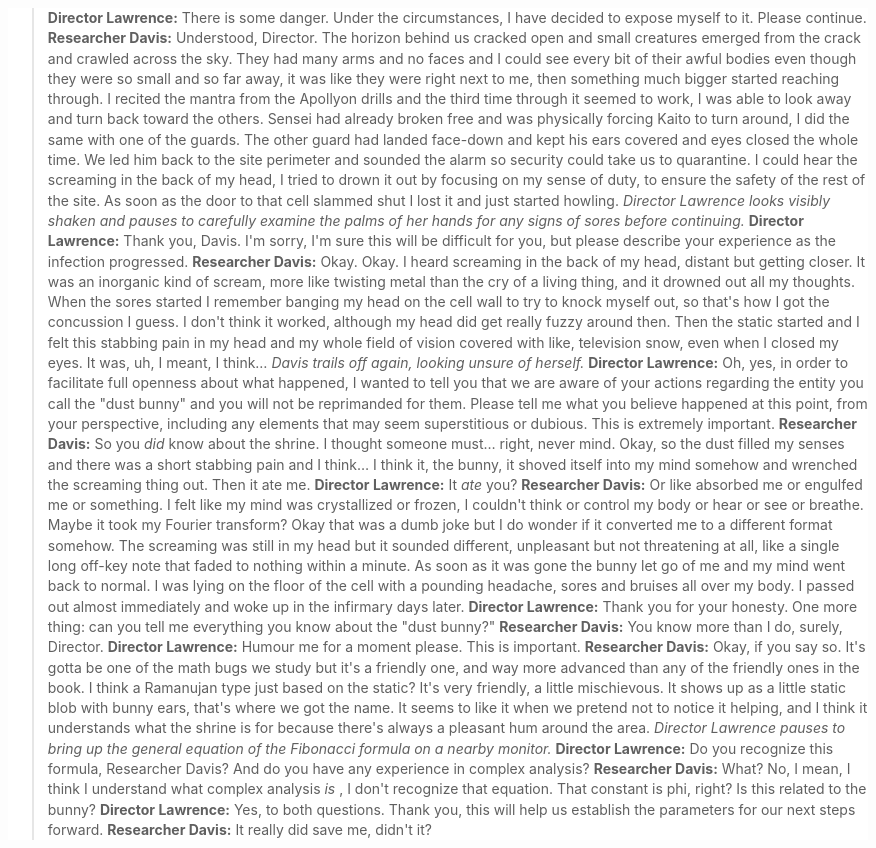 > **Director Lawrence:** There is some danger. Under the circumstances, I have decided to expose myself to it. Please continue.
> **Researcher Davis:** Understood, Director. The horizon behind us cracked open and small creatures emerged from the crack and crawled across the sky. They had many arms and no faces and I could see every bit of their awful bodies even though they were so small and so far away, it was like they were right next to me, then something much bigger started reaching through.
> I recited the mantra from the Apollyon drills and the third time through it seemed to work, I was able to look away and turn back toward the others. Sensei had already broken free and was physically forcing Kaito to turn around, I did the same with one of the guards. The other guard had landed face-down and kept his ears covered and eyes closed the whole time. We led him back to the site perimeter and sounded the alarm so security could take us to quarantine. I could hear the screaming in the back of my head, I tried to drown it out by focusing on my sense of duty, to ensure the safety of the rest of the site. As soon as the door to that cell slammed shut I lost it and just started howling.
> _Director Lawrence looks visibly shaken and pauses to carefully examine the palms of her hands for any signs of sores before continuing._
> **Director Lawrence:** Thank you, Davis. I'm sorry, I'm sure this will be difficult for you, but please describe your experience as the infection progressed.
> **Researcher Davis:** Okay. Okay. I heard screaming in the back of my head, distant but getting closer. It was an inorganic kind of scream, more like twisting metal than the cry of a living thing, and it drowned out all my thoughts. When the sores started I remember banging my head on the cell wall to try to knock myself out, so that's how I got the concussion I guess. I don't think it worked, although my head did get really fuzzy around then. Then the static started and I felt this stabbing pain in my head and my whole field of vision covered with like, television snow, even when I closed my eyes. It was, uh, I meant, I think…
> _Davis trails off again, looking unsure of herself._
> **Director Lawrence:** Oh, yes, in order to facilitate full openness about what happened, I wanted to tell you that we are aware of your actions regarding the entity you call the "dust bunny" and you will not be reprimanded for them. Please tell me what you believe happened at this point, from your perspective, including any elements that may seem superstitious or dubious. This is extremely important.
> **Researcher Davis:** So you _did_ know about the shrine. I thought someone must… right, never mind. Okay, so the dust filled my senses and there was a short stabbing pain and I think… I think it, the bunny, it shoved itself into my mind somehow and wrenched the screaming thing out. Then it ate me.
> **Director Lawrence:** It _ate_ you?
> **Researcher Davis:** Or like absorbed me or engulfed me or something. I felt like my mind was crystallized or frozen, I couldn't think or control my body or hear or see or breathe. Maybe it took my Fourier transform? Okay that was a dumb joke but I do wonder if it converted me to a different format somehow.
> The screaming was still in my head but it sounded different, unpleasant but not threatening at all, like a single long off-key note that faded to nothing within a minute. As soon as it was gone the bunny let go of me and my mind went back to normal. I was lying on the floor of the cell with a pounding headache, sores and bruises all over my body. I passed out almost immediately and woke up in the infirmary days later.
> **Director Lawrence:** Thank you for your honesty. One more thing: can you tell me everything you know about the "dust bunny?"
> **Researcher Davis:** You know more than I do, surely, Director.
> **Director Lawrence:** Humour me for a moment please. This is important.
> **Researcher Davis:** Okay, if you say so. It's gotta be one of the math bugs we study but it's a friendly one, and way more advanced than any of the friendly ones in the book. I think a Ramanujan type just based on the static? It's very friendly, a little mischievous. It shows up as a little static blob with bunny ears, that's where we got the name. It seems to like it when we pretend not to notice it helping, and I think it understands what the shrine is for because there's always a pleasant hum around the area.
> _Director Lawrence pauses to bring up the general equation of the Fibonacci formula on a nearby monitor._
> **Director Lawrence:** Do you recognize this formula, Researcher Davis? And do you have any experience in complex analysis?
> **Researcher Davis:** What? No, I mean, I think I understand what complex analysis _is_ , I don't recognize that equation. That constant is phi, right? Is this related to the bunny?
> **Director Lawrence:** Yes, to both questions. Thank you, this will help us establish the parameters for our next steps forward.
> **Researcher Davis:** It really did save me, didn't it?